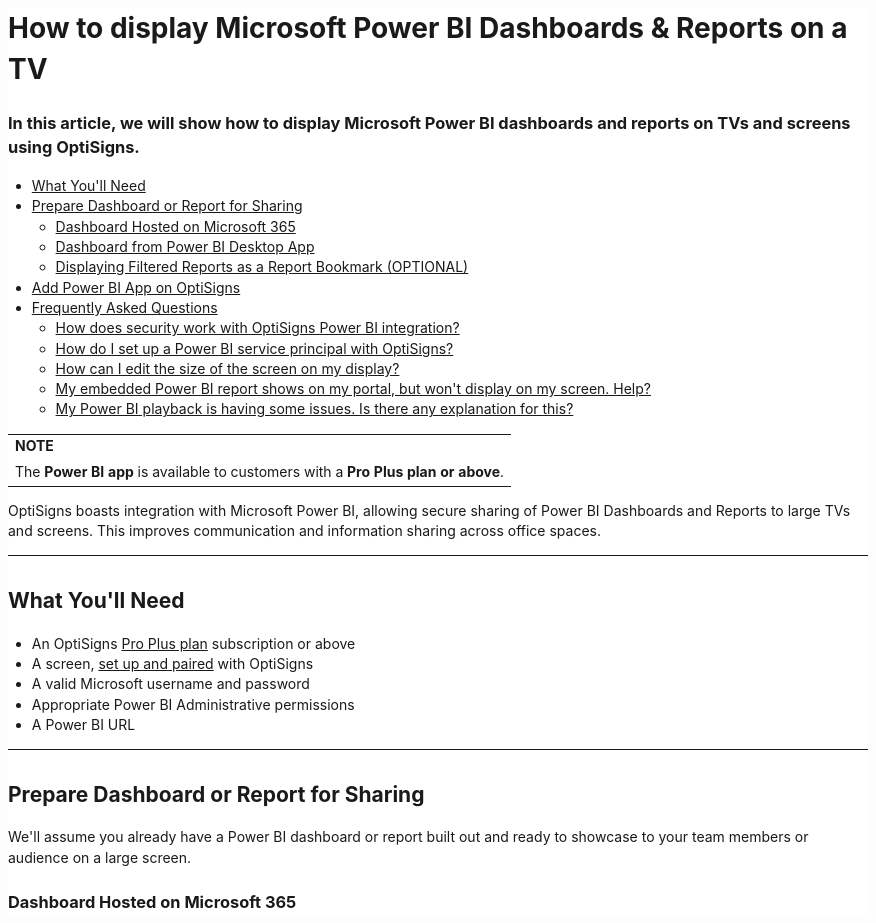 # How to display Microsoft Power BI Dashboards & Reports on a TV

### In this article, we will show how to display Microsoft Power BI dashboards and reports on TVs and screens using OptiSigns.

* [What You'll Need](#WhatYouNeed)
* [Prepare Dashboard or Report for Sharing](#PrepareDashboard)
  + [Dashboard Hosted on Microsoft 365](#Microsoft365)
  + [Dashboard from Power BI Desktop App](#DesktopApp)
  + [Displaying Filtered Reports as a Report Bookmark (OPTIONAL)](#FilteredReports)
* [Add Power BI App on OptiSigns](#AddPowerBI)
* [Frequently Asked Questions](#FAQs)
  + [How does security work with OptiSigns Power BI integration?](#PowerBIintegration)
  + [How do I set up a Power BI service principal with OptiSigns?](#ServicePrincipal)
  + [How can I edit the size of the screen on my display?](#SizeofScreen)
  + [My embedded Power BI report shows on my portal, but won't display on my screen. Help?](#DisplayMode)
  + [My Power BI playback is having some issues. Is there any explanation for this?](#WontDisplayOnscreen)

|  |
| --- |
| **NOTE** |
| The **Power BI app** is available to customers with a **Pro Plus plan** **or above**. |

OptiSigns boasts integration with Microsoft Power BI, allowing secure sharing of Power BI Dashboards and Reports to large TVs and screens. This improves communication and information sharing across office spaces.

---

## What You'll Need

* An OptiSigns [Pro Plus plan](https://www.optisigns.com/pricing) subscription or above
* A screen, [set up and paired](https://www.optisigns.com/blog/how-to-set-up-digital-signs-with-optisigns-and-amazon-fire-tv) with OptiSigns
* A valid Microsoft username and password
* Appropriate Power BI Administrative permissions
* A Power BI URL

---

## Prepare Dashboard or Report for Sharing

We'll assume you already have a Power BI dashboard or report built out and ready to showcase to your team members or audience on a large screen.

### Dashboard Hosted on Microsoft 365
